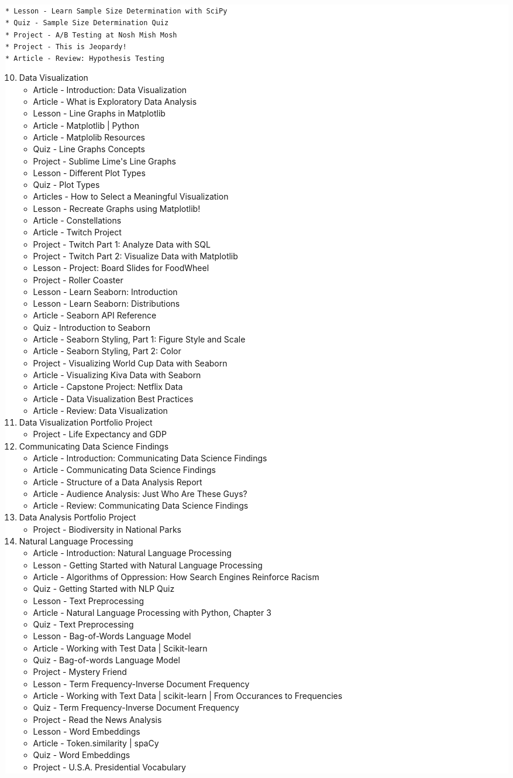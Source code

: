     * Lesson - Learn Sample Size Determination with SciPy
    * Quiz - Sample Size Determination Quiz
    * Project - A/B Testing at Nosh Mish Mosh
    * Project - This is Jeopardy!
    * Article - Review: Hypothesis Testing
10. Data Visualization
    * Article - Introduction: Data Visualization
    * Article - What is Exploratory Data Analysis
    * Lesson - Line Graphs in Matplotlib
    * Article - Matplotlib | Python
    * Article - Matplolib Resources
    * Quiz - Line Graphs Concepts
    * Project - Sublime Lime's Line Graphs
    * Lesson - Different Plot Types
    * Quiz - Plot Types
    * Articles - How to Select a Meaningful Visualization
    * Lesson - Recreate Graphs using Matplotlib!
    * Article - Constellations
    * Article - Twitch Project
    * Project - Twitch Part 1: Analyze Data with SQL
    * Project - Twitch Part 2: Visualize Data with Matplotlib
    * Lesson - Project: Board Slides for FoodWheel
    * Project - Roller Coaster
    * Lesson - Learn Seaborn: Introduction
    * Lesson - Learn Seaborn: Distributions
    * Article - Seaborn API Reference
    * Quiz - Introduction to Seaborn
    * Article - Seaborn Styling, Part 1: Figure Style and Scale
    * Article - Seaborn Styling, Part 2: Color
    * Project - Visualizing World Cup Data with Seaborn
    * Article - Visualizing Kiva Data with Seaborn
    * Article - Capstone Project: Netflix Data
    * Article - Data Visualization Best Practices
    * Article - Review: Data Visualization
11. Data Visualization Portfolio Project
    * Project - Life Expectancy and GDP
12. Communicating Data Science Findings
    * Article - Introduction: Communicating Data Science Findings
    * Article - Communicating Data Science Findings
    * Article - Structure of a Data Analysis Report
    * Article - Audience Analysis: Just Who Are These Guys?
    * Article - Review: Communicating Data Science Findings
13. Data Analysis Portfolio Project
    * Project - Biodiversity in National Parks
14. Natural Language Processing
    * Article - Introduction: Natural Language Processing
    * Lesson - Getting Started with Natural Language Processing
    * Article - Algorithms of Oppression: How Search Engines Reinforce Racism
    * Quiz - Getting Started with NLP Quiz
    * Lesson - Text Preprocessing
    * Article - Natural Language Processing with Python, Chapter 3
    * Quiz - Text Preprocessing
    * Lesson - Bag-of-Words Language Model
    * Article - Working with Test Data | Scikit-learn
    * Quiz - Bag-of-words Language Model
    * Project - Mystery Friend
    * Lesson - Term Frequency-Inverse Document Frequency
    * Article - Working with Text Data | scikit-learn | From Occurances to Frequencies
    * Quiz - Term Frequency-Inverse Document Frequency
    * Project - Read the News Analysis
    * Lesson - Word Embeddings
    * Article - Token.similarity | spaCy
    * Quiz - Word Embeddings
    * Project - U.S.A. Presidential Vocabulary